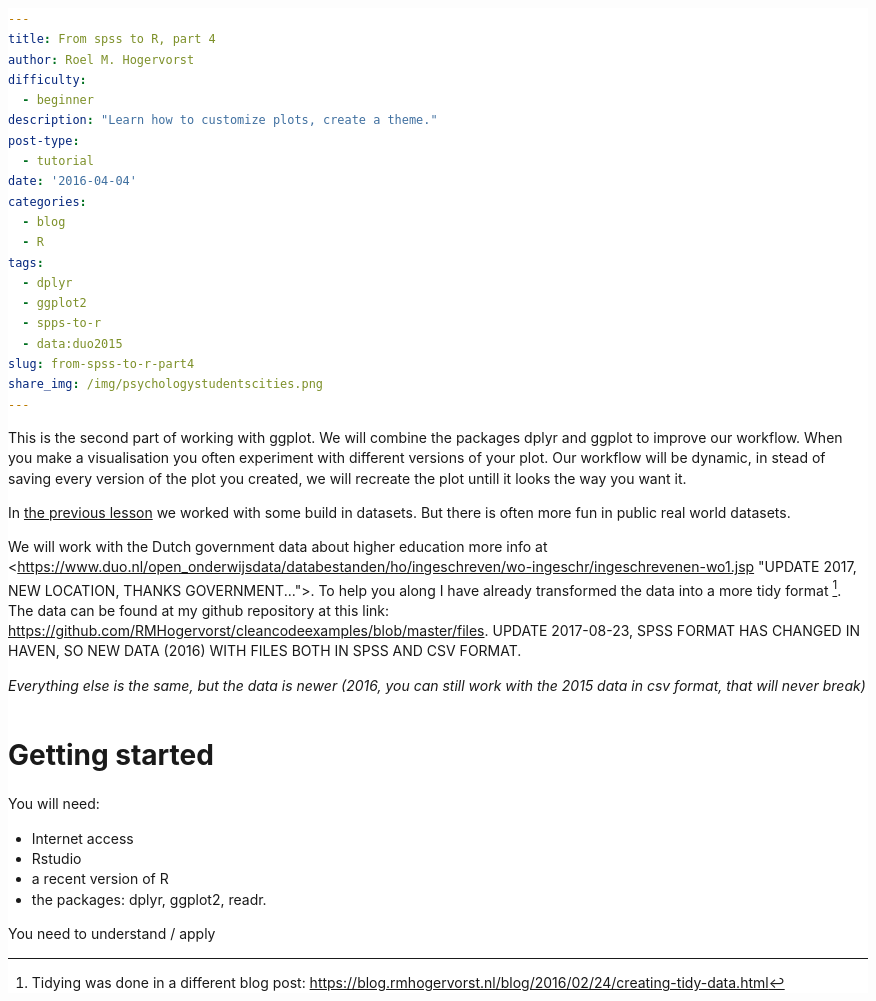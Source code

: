 ```yaml
---
title: From spss to R, part 4
author: Roel M. Hogervorst 
difficulty:
  - beginner
description: "Learn how to customize plots, create a theme."
post-type:
  - tutorial
date: '2016-04-04'
categories:
  - blog
  - R
tags:
  - dplyr
  - ggplot2
  - spps-to-r
  - data:duo2015
slug: from-spss-to-r-part4
share_img: /img/psychologystudentscities.png
---
```


This is the second part of working with ggplot. We will combine the 
packages dplyr and ggplot to improve our workflow. 
When you make a visualisation you often experiment with different versions of your plot. Our workflow will be dynamic, in stead of saving every version of the plot you created, we will recreate the plot untill  it looks the way you want it. 

In [the previous lesson](https://blog.rmhogervorst.nl/blog/2016/03/02/from-spss-to-r-part3.html "a full link to the previous lesson") we worked with some build in datasets. But there is often more fun in public real world datasets. 

We will work with the Dutch government data about higher education more info at <https://www.duo.nl/open_onderwijsdata/databestanden/ho/ingeschreven/wo-ingeschr/ingeschrevenen-wo1.jsp "UPDATE 2017, NEW LOCATION, THANKS GOVERNMENT...">. To help you along I have already transformed the data into a more tidy format [^1]. The data can be found at my github repository at this link: <https://github.com/RMHogervorst/cleancodeexamples/blob/master/files>. UPDATE 2017-08-23, SPSS FORMAT HAS CHANGED IN HAVEN, SO NEW DATA (2016) WITH FILES BOTH IN SPSS AND CSV FORMAT.

*Everything else is the same, but the data is newer (2016, you can still work with the 2015 data in csv format, that will never break)*

# Getting started

You will need:

- Internet access
- Rstudio
- a recent version of R
- the packages: dplyr, ggplot2, readr.

You need to understand / apply


[^1]: Tidying was done in a different blog post: <https://blog.rmhogervorst.nl/blog/2016/02/24/creating-tidy-data.html> 
[^2]: R projects keep you code and workspace setting contained. So you can work with wildly different settings without resetting them between sessions. 
[^3]: I mean, I had to refer to the name of this blog at least once. But I think it's really important. I always lose track of all the subfiles, so this is much better. and faster.
[^4]: It is odd, and hadley wickham, the creator of ggplot and dplyr (which imported the pipe operator) , agrees. But this is the way it is and changing it will break the code of millions of users...
[^5]: There are multiple ways to do this but I would use this `length(unique(duo2015_tidy$OPLEIDINGSNAAM.ACTUEEL))`
[^6]: No these are the programs in total, because of the `distinct()` command. That is the dplyr way of selecting unique cases.
[^7]: Psychology is arguably a study often chosen for lack of ideas: " I didn't really know what to choose so I chose something social...". I'm not sure how many students have this attitude. 
[^8]: Or at least in the Netherlands babyblue is a common color for males. Red not so much specific for females, but pink would be.  
[^9]: I actually found `ggsave("nameofplot.png",scale = 1.5)` to work nicely.